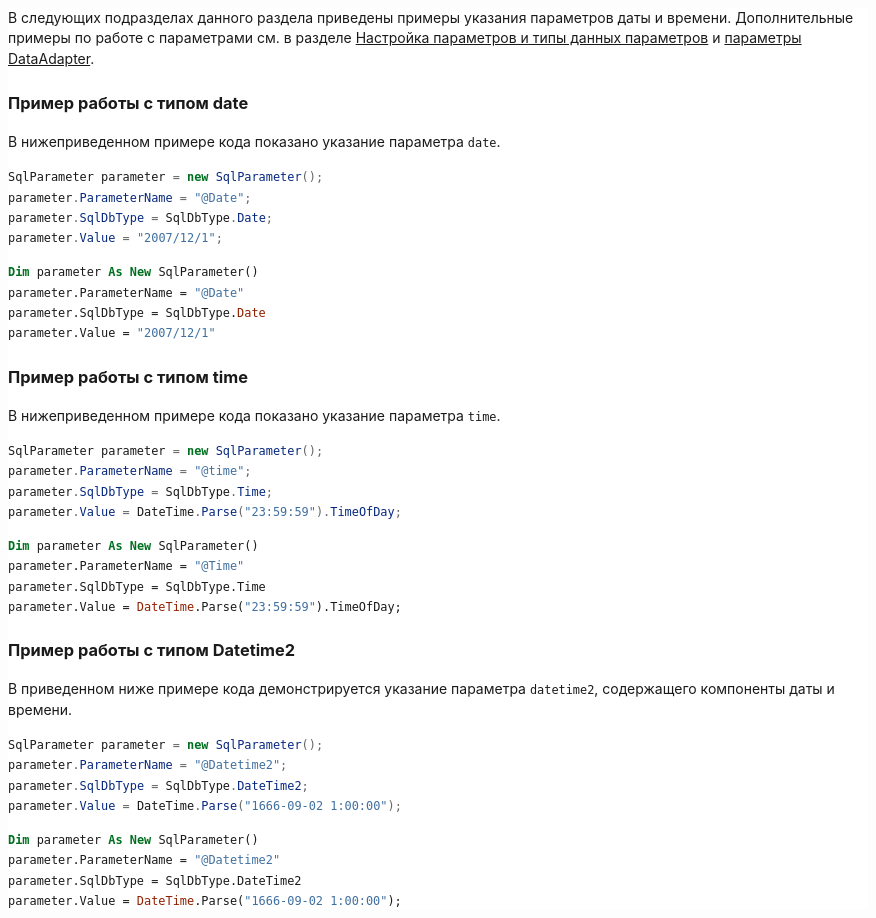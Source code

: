  В следующих подразделах данного раздела приведены примеры указания параметров даты и времени. Дополнительные примеры по работе с параметрами см. в разделе [Настройка параметров и типы данных параметров](../../../../../docs/framework/data/adonet/configuring-parameters-and-parameter-data-types.md) и [параметры DataAdapter](../../../../../docs/framework/data/adonet/dataadapter-parameters.md).  
  
### <a name="date-example"></a>Пример работы с типом date  
 В нижеприведенном примере кода показано указание параметра `date`.  
  
```csharp  
SqlParameter parameter = new SqlParameter();  
parameter.ParameterName = "@Date";  
parameter.SqlDbType = SqlDbType.Date;  
parameter.Value = "2007/12/1";  
```  
  
```vb  
Dim parameter As New SqlParameter()  
parameter.ParameterName = "@Date"  
parameter.SqlDbType = SqlDbType.Date  
parameter.Value = "2007/12/1"  
```  
  
### <a name="time-example"></a>Пример работы с типом time  
 В нижеприведенном примере кода показано указание параметра `time`.  
  
```csharp  
SqlParameter parameter = new SqlParameter();  
parameter.ParameterName = "@time";  
parameter.SqlDbType = SqlDbType.Time;  
parameter.Value = DateTime.Parse("23:59:59").TimeOfDay;  
```  
  
```vb  
Dim parameter As New SqlParameter()  
parameter.ParameterName = "@Time"  
parameter.SqlDbType = SqlDbType.Time  
parameter.Value = DateTime.Parse("23:59:59").TimeOfDay;  
```  
  
### <a name="datetime2-example"></a>Пример работы с типом Datetime2  
 В приведенном ниже примере кода демонстрируется указание параметра `datetime2`, содержащего компоненты даты и времени.  
  
```csharp  
SqlParameter parameter = new SqlParameter();  
parameter.ParameterName = "@Datetime2";  
parameter.SqlDbType = SqlDbType.DateTime2;  
parameter.Value = DateTime.Parse("1666-09-02 1:00:00");  
```  
  
```vb  
Dim parameter As New SqlParameter()  
parameter.ParameterName = "@Datetime2"  
parameter.SqlDbType = SqlDbType.DateTime2  
parameter.Value = DateTime.Parse("1666-09-02 1:00:00");  
```  
  